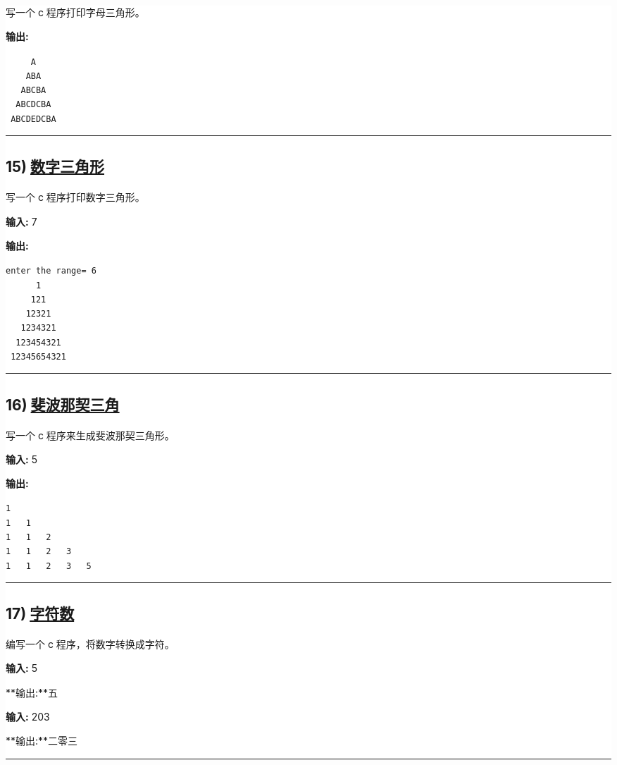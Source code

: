 写一个 c 程序打印字母三角形。

**输出:**

```
     A
    ABA
   ABCBA
  ABCDCBA
 ABCDEDCBA

```

* * *

## 15) [数字三角形](c-program-to-print-number-triangle)

写一个 c 程序打印数字三角形。

**输入:** 7

**输出:**

```
enter the range= 6
      1
     121
    12321
   1234321
  123454321
 12345654321

```

* * *

## 16) [斐波那契三角](c-program-to-generate-fibonacci-triangle)

写一个 c 程序来生成斐波那契三角形。

**输入:** 5

**输出:**

```
1
1	1	
1	1	2	
1	1	2	3	
1	1	2	3	5		

```

* * *

## 17) [字符数](c-program-to-convert-number-in-characters)

编写一个 c 程序，将数字转换成字符。

**输入:** 5

**输出:**五

**输入:** 203

**输出:**二零三

* * *